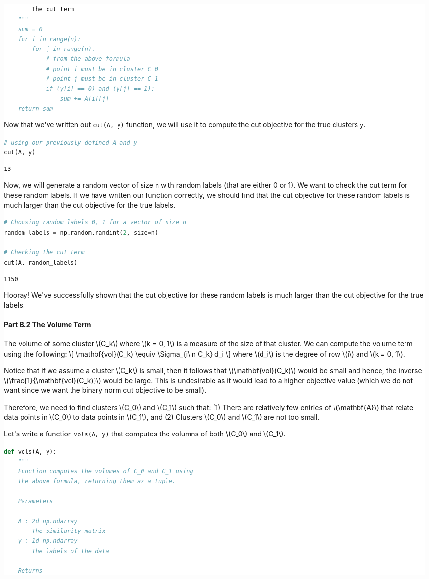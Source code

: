 ```python
        The cut term
    """
    sum = 0
    for i in range(n):
        for j in range(n):
            # from the above formula
            # point i must be in cluster C_0
            # point j must be in cluster C_1
            if (y[i] == 0) and (y[j] == 1):
                sum += A[i][j]
    return sum
```
Now that we've written out `cut(A, y)` function, we will use it to compute the cut objective for the true clusters `y`. 
```python
# using our previously defined A and y
cut(A, y)
```
    13

Now, we will generate a random vector of size `n` with random labels (that are either 0 or 1). We want to check the cut term for these random labels. If we have written our function correctly, we should find that the cut objective for these random labels is much larger than the cut objective for the true labels. 
```python
# Choosing random labels 0, 1 for a vector of size n
random_labels = np.random.randint(2, size=n)

# Checking the cut term
cut(A, random_labels)
```
    1150

Hooray! We've successfully shown that the cut objective for these random labels is much larger than the cut objective for the true labels!

#### Part B.2 The Volume Term
The volume of some cluster \\(C_k\\) where \\(k = 0, 1\\) is a measure of the size of that cluster. We can compute the volume term using the following: 
\\[ \mathbf{vol}(C_k) \equiv \Sigma_{i\in C_k} d_i \\] where \\(d_i\\) is the degree of row \\(i\\) and \\(k = 0, 1\\). 

Notice that if we assume a cluster \\(C_k\\) is small, then it follows that \\(\mathbf{vol}(C_k)\\) would be small and hence, the inverse \\(\frac{1}{\mathbf{vol}(C_k)}\\) would be large. This is undesirable as it would lead to a higher objective value (which we do not want since we want the binary norm cut objective to be small). 

Therefore, we need to find clusters \\(C_0\\) and \\(C_1\\) such that: (1) There are relatively few entries of \\(\mathbf{A}\\) that relate data points in \\(C_0\\) to data points in \\(C_1\\), and (2) Clusters \\(C_0\\) and \\(C_1\\) are not too small. 

Let's write a function `vols(A, y)` that computes the volumns of both \\(C_0\\) and \\(C_1\\). 
```python
def vols(A, y):
    """
    Function computes the volumes of C_0 and C_1 using 
    the above formula, returning them as a tuple. 
    
    Parameters
    ----------
    A : 2d np.ndarray
        The similarity matrix
    y : 1d np.ndarray
        The labels of the data

    Returns
```